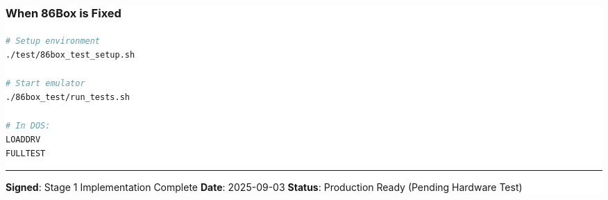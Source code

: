 ### When 86Box is Fixed
```bash
# Setup environment
./test/86box_test_setup.sh

# Start emulator
./86box_test/run_tests.sh

# In DOS:
LOADDRV
FULLTEST
```

---

**Signed**: Stage 1 Implementation Complete
**Date**: 2025-09-03
**Status**: Production Ready (Pending Hardware Test)